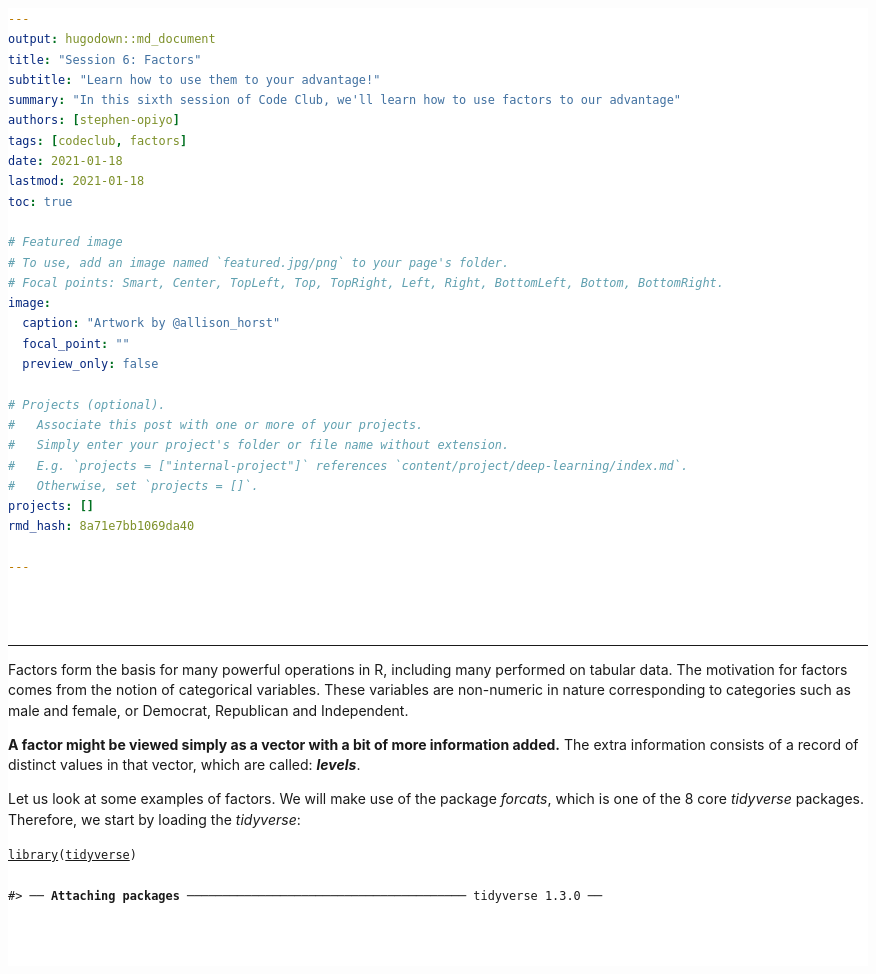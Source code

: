 ```yaml
---
output: hugodown::md_document
title: "Session 6: Factors"
subtitle: "Learn how to use them to your advantage!"
summary: "In this sixth session of Code Club, we'll learn how to use factors to our advantage"
authors: [stephen-opiyo]
tags: [codeclub, factors]
date: 2021-01-18
lastmod: 2021-01-18
toc: true

# Featured image
# To use, add an image named `featured.jpg/png` to your page's folder.
# Focal points: Smart, Center, TopLeft, Top, TopRight, Left, Right, BottomLeft, Bottom, BottomRight.
image:
  caption: "Artwork by @allison_horst"
  focal_point: ""
  preview_only: false

# Projects (optional).
#   Associate this post with one or more of your projects.
#   Simply enter your project's folder or file name without extension.
#   E.g. `projects = ["internal-project"]` references `content/project/deep-learning/index.md`.
#   Otherwise, set `projects = []`.
projects: []
rmd_hash: 8a71e7bb1069da40

---
```


<br> <br>

------------------------------------------------------------------------

Factors form the basis for many powerful operations in R, including many performed on tabular data. The motivation for factors comes from the notion of categorical variables. These variables are non-numeric in nature corresponding to categories such as male and female, or Democrat, Republican and Independent.

**A factor might be viewed simply as a vector with a bit of more information added.** The extra information consists of a record of distinct values in that vector, which are called: ***levels***.

Let us look at some examples of factors. We will make use of the package *forcats*, which is one of the 8 core *tidyverse* packages. Therefore, we start by loading the *tidyverse*:

<div class="highlight">

<pre class='chroma'><code class='language-r' data-lang='r'><span class='kr'><a href='https://rdrr.io/r/base/library.html'>library</a></span><span class='o'>(</span><span class='nv'><a href='http://tidyverse.tidyverse.org'>tidyverse</a></span><span class='o'>)</span>

<span class='c'>#&gt; ── <span style='font-weight: bold;'>Attaching packages</span><span> ─────────────────────────────────────── tidyverse 1.3.0 ──</span></span>
